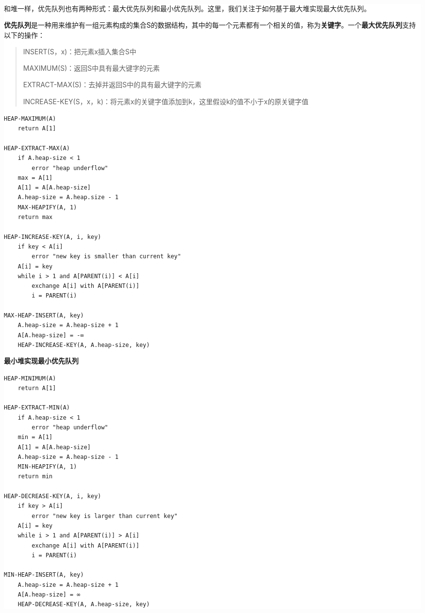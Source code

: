 和堆一样，优先队列也有两种形式：最大优先队列和最小优先队列。这里，我们关注于如何基于最大堆实现最大优先队列。

**优先队列**是一种用来维护有一组元素构成的集合S的数据结构，其中的每一个元素都有一个相关的值，称为**关键字**。一个**最大优先队列**支持以下的操作：

> INSERT(S，x)：把元素x插入集合S中
>
> MAXIMUM(S)：返回S中具有最大键字的元素
>
> EXTRACT-MAX(S)：去掉并返回S中的具有最大键字的元素
>
> INCREASE-KEY(S，x，k)：将元素x的关键字值添加到k，这里假设k的值不小于x的原关键字值

```
HEAP-MAXIMUM(A)
	return A[1]

HEAP-EXTRACT-MAX(A)
	if A.heap-size < 1
		error "heap underflow"
	max = A[1]
	A[1] = A[A.heap-size]
	A.heap-size = A.heap.size - 1
	MAX-HEAPIFY(A, 1)
	return max
	
HEAP-INCREASE-KEY(A, i, key)
	if key < A[i]
		error "new key is smaller than current key"
	A[i] = key
	while i > 1 and A[PARENT(i)] < A[i]
		exchange A[i] with A[PARENT(i)]
		i = PARENT(i)
		
MAX-HEAP-INSERT(A, key)
	A.heap-size = A.heap-size + 1
	A[A.heap-size] = -∞
	HEAP-INCREASE-KEY(A, A.heap-size, key)
```

**最小堆实现最小优先队列**

```
HEAP-MINIMUM(A)
    return A[1]

HEAP-EXTRACT-MIN(A)
    if A.heap-size < 1
        error "heap underflow"
    min = A[1]
    A[1] = A[A.heap-size]
    A.heap-size = A.heap-size - 1
    MIN-HEAPIFY(A, 1)
    return min

HEAP-DECREASE-KEY(A, i, key)
    if key > A[i]
        error "new key is larger than current key"
    A[i] = key
    while i > 1 and A[PARENT(i)] > A[i]
        exchange A[i] with A[PARENT(i)]
        i = PARENT(i)

MIN-HEAP-INSERT(A, key)
    A.heap-size = A.heap-size + 1
    A[A.heap-size] = ∞
    HEAP-DECREASE-KEY(A, A.heap-size, key)
```